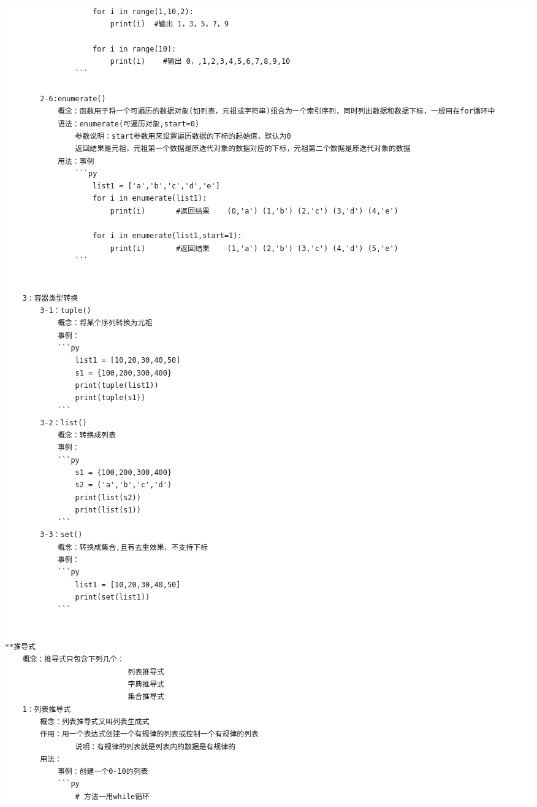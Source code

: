 
                        for i in range(1,10,2):
                            print(i)  #输出 1，3，5，7，9

                        for i in range(10):
                            print(i)    #输出 0，,1,2,3,4,5,6,7,8,9,10
                    ```

            2-6:enumerate()
                概念：函数用于将一个可遍历的数据对象(如列表，元祖或字符串)组合为一个索引序列，同时列出数据和数据下标，一般用在for循环中
                语法：enumerate(可遍历对象,start=0)
                    参数说明：start参数用来设置遍历数据的下标的起始值，默认为0
                    返回结果是元祖，元祖第一个数据是原迭代对象的数据对应的下标，元祖第二个数据是原迭代对象的数据
                用法：事例
                    ```py
                        list1 = ['a','b','c','d','e']
                        for i in enumerate(list1):
                            print(i)       #返回结果    (0,'a') (1,'b') (2,'c') (3,'d') (4,'e') 

                        for i in enumerate(list1,start=1):
                            print(i)       #返回结果    (1,'a') (2,'b') (3,'c') (4,'d') (5,'e') 
                    ```


        3：容器类型转换
            3-1：tuple()
                概念：将某个序列转换为元祖
                事例：
                ```py
                    list1 = [10,20,30,40,50]
                    s1 = {100,200,300,400}
                    print(tuple(list1))
                    print(tuple(s1))
                ```
            3-2：list()
                概念：转换成列表
                事例：
                ```py
                    s1 = {100,200,300,400}
                    s2 = ('a','b','c','d')
                    print(list(s2))
                    print(list(s1))
                ```
            3-3：set()
                概念：转换成集合,且有去重效果，不支持下标
                事例：
                ```py
                    list1 = [10,20,30,40,50]
                    print(set(list1))
                ```

    
    **推导式
        概念：推导式只包含下列几个：
                                列表推导式
                                字典推导式
                                集合推导式
        1：列表推导式
            概念：列表推导式又叫列表生成式
            作用：用一个表达式创建一个有规律的列表或控制一个有规律的列表
                    说明：有规律的列表就是列表内的数据是有规律的
            用法：
                事例：创建一个0-10的列表
                ```py
                    # 方法一用while循环